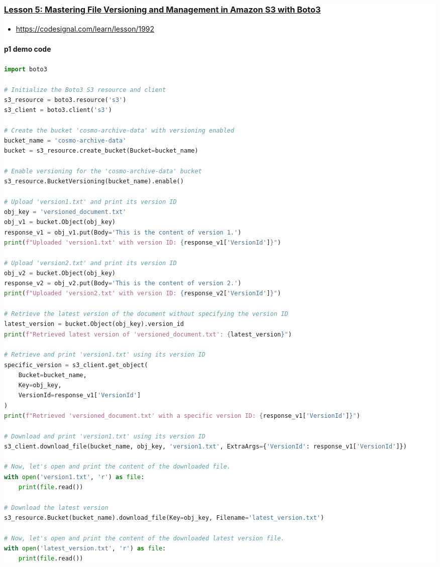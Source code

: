 ### [Lesson 5: Mastering File Versioning and Management in Amazon S3 with Boto3](https://codesignal.com/learn/courses/mastering-amazon-s3-with-aws-sdk-for-python/lessons/mastering-file-versioning-and-management-in-amazon-s3-with-boto3?courseSlug=mastering-amazon-s3-with-aws-sdk-for-python)
- https://codesignal.com/learn/lesson/1992

#### p1 demo code
```py
import boto3

# Initialize the Boto3 S3 resource and client
s3_resource = boto3.resource('s3')
s3_client = boto3.client('s3')

# Create the bucket 'cosmo-archive-data' with versioning enabled
bucket_name = 'cosmo-archive-data'
bucket = s3_resource.create_bucket(Bucket=bucket_name)

# Enable versioning for the 'cosmo-archive-data' bucket
s3_resource.BucketVersioning(bucket_name).enable()

# Upload 'version1.txt' and print its version ID
obj_key = 'versioned_document.txt'
obj_v1 = bucket.Object(obj_key)
response_v1 = obj_v1.put(Body='This is the content of version 1.')
print(f"Uploaded 'version1.txt' with version ID: {response_v1['VersionId']}")

# Upload 'version2.txt' and print its version ID
obj_v2 = bucket.Object(obj_key)
response_v2 = obj_v2.put(Body='This is the content of version 2.')
print(f"Uploaded 'version2.txt' with version ID: {response_v2['VersionId']}")

# Retrieve the latest version of the document without specifying the version ID
latest_version = bucket.Object(obj_key).version_id
print(f"Retrieved latest version of 'versioned_document.txt': {latest_version}")

# Retrieve and print 'version1.txt' using its version ID
specific_version = s3_client.get_object(
    Bucket=bucket_name,
    Key=obj_key,
    VersionId=response_v1['VersionId']
)
print(f"Retrieved 'versioned_document.txt' with a specific version ID: {response_v1['VersionId']}")

# Download and print 'version1.txt' using its version ID
s3_client.download_file(bucket_name, obj_key, 'version1.txt', ExtraArgs={'VersionId': response_v1['VersionId']})

# Now, let's open and print the content of the downloaded file.
with open('version1.txt', 'r') as file:
    print(file.read())

# Download the latest version
s3_resource.Bucket(bucket_name).download_file(Key=obj_key, Filename='latest_version.txt')

# Now, let's open and print the content of the downloaded latest version file.
with open('latest_version.txt', 'r') as file:
    print(file.read())
```
